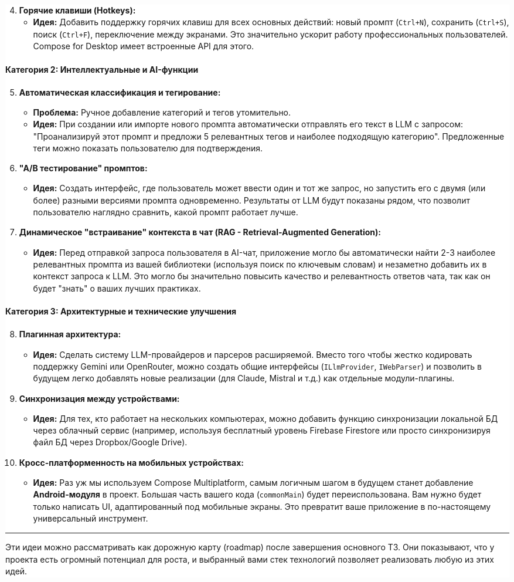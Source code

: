 4.  **Горячие клавиши (Hotkeys):**
    *   **Идея:** Добавить поддержку горячих клавиш для всех основных действий: новый промпт (`Ctrl+N`), сохранить (`Ctrl+S`), поиск (`Ctrl+F`), переключение между экранами. Это значительно ускорит работу профессиональных пользователей. Compose for Desktop имеет встроенные API для этого.

#### Категория 2: Интеллектуальные и AI-функции

5.  **Автоматическая классификация и тегирование:**
    *   **Проблема:** Ручное добавление категорий и тегов утомительно.
    *   **Идея:** При создании или импорте нового промпта автоматически отправлять его текст в LLM с запросом: "Проанализируй этот промпт и предложи 5 релевантных тегов и наиболее подходящую категорию". Предложенные теги можно показать пользователю для подтверждения.

6.  **"A/B тестирование" промптов:**
    *   **Идея:** Создать интерфейс, где пользователь может ввести один и тот же запрос, но запустить его с двумя (или более) разными версиями промпта одновременно. Результаты от LLM будут показаны рядом, что позволит пользователю наглядно сравнить, какой промпт работает лучше.

7.  **Динамическое "встраивание" контекста в чат (RAG - Retrieval-Augmented Generation):**
    *   **Идея:** Перед отправкой запроса пользователя в AI-чат, приложение могло бы автоматически найти 2-3 наиболее релевантных промпта из вашей библиотеки (используя поиск по ключевым словам) и незаметно добавить их в контекст запроса к LLM. Это могло бы значительно повысить качество и релевантность ответов чата, так как он будет "знать" о ваших лучших практиках.

#### Категория 3: Архитектурные и технические улучшения

8.  **Плагинная архитектура:**
    *   **Идея:** Сделать систему LLM-провайдеров и парсеров расширяемой. Вместо того чтобы жестко кодировать поддержку Gemini или OpenRouter, можно создать общие интерфейсы (`ILlmProvider`, `IWebParser`) и позволить в будущем легко добавлять новые реализации (для Claude, Mistral и т.д.) как отдельные модули-плагины.

9.  **Синхронизация между устройствами:**
    *   **Идея:** Для тех, кто работает на нескольких компьютерах, можно добавить функцию синхронизации локальной БД через облачный сервис (например, используя бесплатный уровень Firebase Firestore или просто синхронизируя файл БД через Dropbox/Google Drive).

10. **Кросс-платформенность на мобильных устройствах:**
    *   **Идея:** Раз уж мы используем Compose Multiplatform, самым логичным шагом в будущем станет добавление **Android-модуля** в проект. Большая часть вашего кода (`commonMain`) будет переиспользована. Вам нужно будет только написать UI, адаптированный под мобильные экраны. Это превратит ваше приложение в по-настоящему универсальный инструмент.

---

Эти идеи можно рассматривать как дорожную карту (roadmap) после завершения основного ТЗ. Они показывают, что у проекта есть огромный потенциал для роста, и выбранный вами стек технологий позволяет реализовать любую из этих идей.